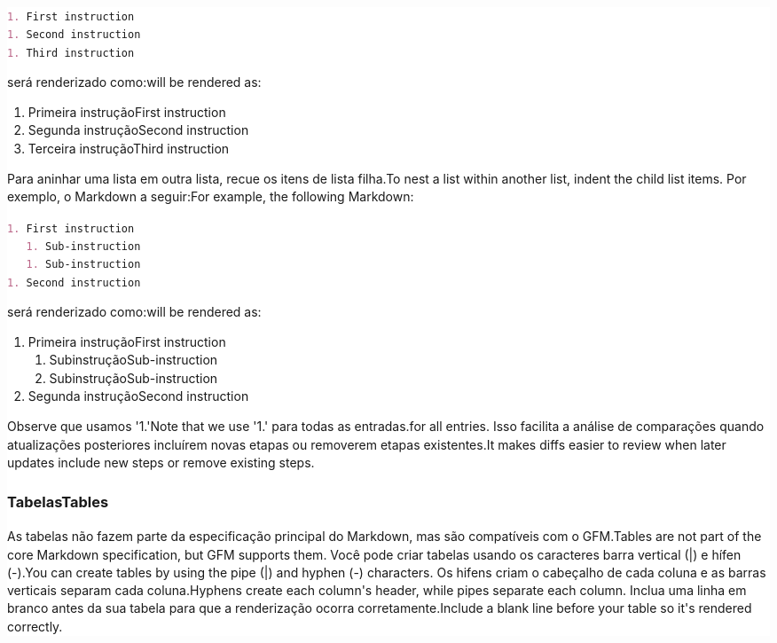 ```markdown
1. First instruction
1. Second instruction
1. Third instruction
```

<span data-ttu-id="9b69d-149">será renderizado como:</span><span class="sxs-lookup"><span data-stu-id="9b69d-149">will be rendered as:</span></span>

1. <span data-ttu-id="9b69d-150">Primeira instrução</span><span class="sxs-lookup"><span data-stu-id="9b69d-150">First instruction</span></span>
2. <span data-ttu-id="9b69d-151">Segunda instrução</span><span class="sxs-lookup"><span data-stu-id="9b69d-151">Second instruction</span></span>
3. <span data-ttu-id="9b69d-152">Terceira instrução</span><span class="sxs-lookup"><span data-stu-id="9b69d-152">Third instruction</span></span>

<span data-ttu-id="9b69d-153">Para aninhar uma lista em outra lista, recue os itens de lista filha.</span><span class="sxs-lookup"><span data-stu-id="9b69d-153">To nest a list within another list, indent the child list items.</span></span> <span data-ttu-id="9b69d-154">Por exemplo, o Markdown a seguir:</span><span class="sxs-lookup"><span data-stu-id="9b69d-154">For example, the following Markdown:</span></span>

```markdown
1. First instruction
   1. Sub-instruction
   1. Sub-instruction
1. Second instruction
```

<span data-ttu-id="9b69d-155">será renderizado como:</span><span class="sxs-lookup"><span data-stu-id="9b69d-155">will be rendered as:</span></span>

1. <span data-ttu-id="9b69d-156">Primeira instrução</span><span class="sxs-lookup"><span data-stu-id="9b69d-156">First instruction</span></span>
   1. <span data-ttu-id="9b69d-157">Subinstrução</span><span class="sxs-lookup"><span data-stu-id="9b69d-157">Sub-instruction</span></span>
   2. <span data-ttu-id="9b69d-158">Subinstrução</span><span class="sxs-lookup"><span data-stu-id="9b69d-158">Sub-instruction</span></span>
2. <span data-ttu-id="9b69d-159">Segunda instrução</span><span class="sxs-lookup"><span data-stu-id="9b69d-159">Second instruction</span></span>

<span data-ttu-id="9b69d-160">Observe que usamos '1.'</span><span class="sxs-lookup"><span data-stu-id="9b69d-160">Note that we use '1.'</span></span> <span data-ttu-id="9b69d-161">para todas as entradas.</span><span class="sxs-lookup"><span data-stu-id="9b69d-161">for all entries.</span></span> <span data-ttu-id="9b69d-162">Isso facilita a análise de comparações quando atualizações posteriores incluírem novas etapas ou removerem etapas existentes.</span><span class="sxs-lookup"><span data-stu-id="9b69d-162">It makes diffs easier to review when later updates include new steps or remove existing steps.</span></span>

### <a name="tables"></a><span data-ttu-id="9b69d-163">Tabelas</span><span class="sxs-lookup"><span data-stu-id="9b69d-163">Tables</span></span>

<span data-ttu-id="9b69d-164">As tabelas não fazem parte da especificação principal do Markdown, mas são compatíveis com o GFM.</span><span class="sxs-lookup"><span data-stu-id="9b69d-164">Tables are not part of the core Markdown specification, but GFM supports them.</span></span> <span data-ttu-id="9b69d-165">Você pode criar tabelas usando os caracteres barra vertical (|) e hífen (-).</span><span class="sxs-lookup"><span data-stu-id="9b69d-165">You can create tables by using the pipe (|) and hyphen (-) characters.</span></span> <span data-ttu-id="9b69d-166">Os hifens criam o cabeçalho de cada coluna e as barras verticais separam cada coluna.</span><span class="sxs-lookup"><span data-stu-id="9b69d-166">Hyphens create each column's header, while pipes separate each column.</span></span> <span data-ttu-id="9b69d-167">Inclua uma linha em branco antes da sua tabela para que a renderização ocorra corretamente.</span><span class="sxs-lookup"><span data-stu-id="9b69d-167">Include a blank line before your table so it's rendered correctly.</span></span>
